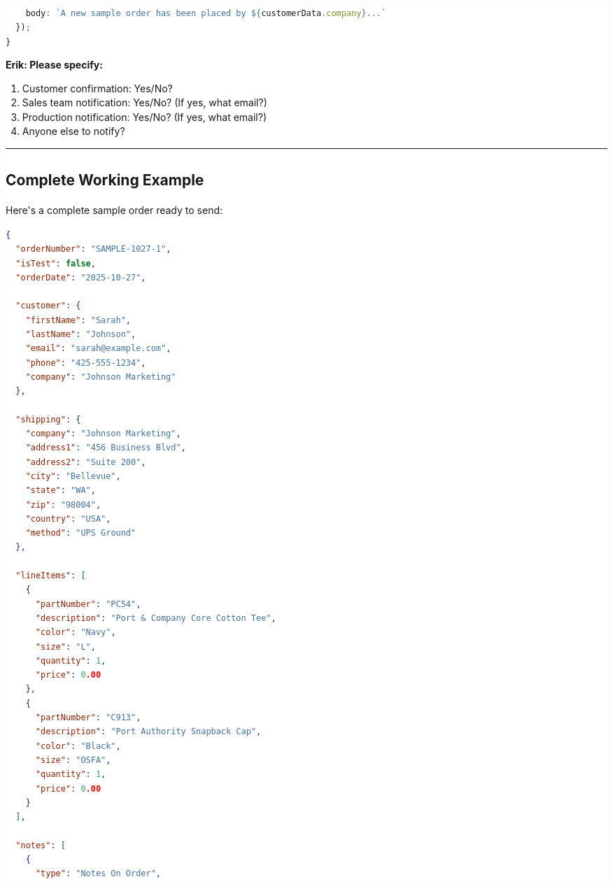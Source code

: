 ```javascript
    body: `A new sample order has been placed by ${customerData.company}...`
  });
}
```

**Erik: Please specify:**
1. Customer confirmation: Yes/No?
2. Sales team notification: Yes/No? (If yes, what email?)
3. Production notification: Yes/No? (If yes, what email?)
4. Anyone else to notify?

---

## Complete Working Example

Here's a complete sample order ready to send:

```json
{
  "orderNumber": "SAMPLE-1027-1",
  "isTest": false,
  "orderDate": "2025-10-27",

  "customer": {
    "firstName": "Sarah",
    "lastName": "Johnson",
    "email": "sarah@example.com",
    "phone": "425-555-1234",
    "company": "Johnson Marketing"
  },

  "shipping": {
    "company": "Johnson Marketing",
    "address1": "456 Business Blvd",
    "address2": "Suite 200",
    "city": "Bellevue",
    "state": "WA",
    "zip": "98004",
    "country": "USA",
    "method": "UPS Ground"
  },

  "lineItems": [
    {
      "partNumber": "PC54",
      "description": "Port & Company Core Cotton Tee",
      "color": "Navy",
      "size": "L",
      "quantity": 1,
      "price": 0.00
    },
    {
      "partNumber": "C913",
      "description": "Port Authority Snapback Cap",
      "color": "Black",
      "size": "OSFA",
      "quantity": 1,
      "price": 0.00
    }
  ],

  "notes": [
    {
      "type": "Notes On Order",
```